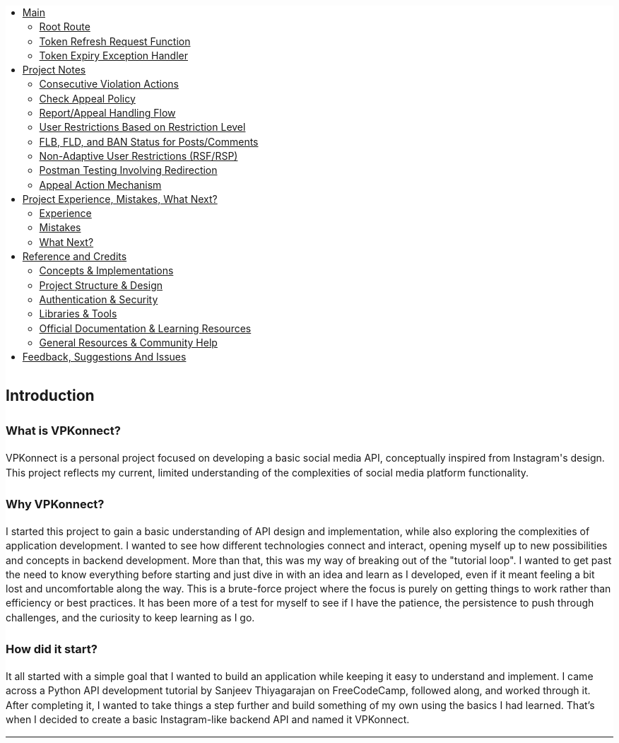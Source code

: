   - [Main](#main)
    - [Root Route](#root-route)
    - [Token Refresh Request Function](#token-refresh-request-function)
    - [Token Expiry Exception Handler](#token-expiry-exception-handler)
- [Project Notes](#project-notes)
  - [Consecutive Violation Actions](#consecutive-violation-actions)
  - [Check Appeal Policy](#check-appeal-policy-1)
  - [Report/Appeal Handling Flow](#reportappeal-handling-flow)
  - [User Restrictions Based on Restriction Level](#user-restrictions-based-on-restriction-level)
  - [FLB, FLD, and BAN Status for Posts/Comments](#flb-fld-and-ban-status-for-postscomments)
  - [Non-Adaptive User Restrictions (RSF/RSP)](#non-adaptive-user-restrictions-rsfrsp)
  - [Postman Testing Involving Redirection](#postman-testing-involving-redirection)
  - [Appeal Action Mechanism](#appeal-action-mechanism)
- [Project Experience, Mistakes, What Next?](#project-experience-mistakes-what-next)
  - [Experience](#experience)
  - [Mistakes](#mistakes)
  - [What Next?](#what-next)
- [Reference and Credits](#reference-and-credits)
  - [Concepts \& Implementations](#concepts--implementations)
  - [Project Structure \& Design](#project-structure--design)
  - [Authentication \& Security](#authentication--security)
  - [Libraries \& Tools](#libraries--tools)
  - [Official Documentation \& Learning Resources](#official-documentation--learning-resources)
  - [General Resources \& Community Help](#general-resources--community-help)
- [Feedback, Suggestions And Issues](#feedback-suggestions-and-issues)


## Introduction

### What is VPKonnect?

VPKonnect is a personal project focused on developing a basic social media API, conceptually inspired from Instagram's design. This project reflects my current, limited understanding of the complexities of social media platform functionality.

### Why VPKonnect?

I started this project to gain a basic understanding of API design and implementation, while also exploring the complexities of application development. I wanted to see how different technologies connect and interact, opening myself up to new possibilities and concepts in backend development. More than that, this was my way of breaking out of the "tutorial loop". I wanted to get past the need to know everything before starting and just dive in with an idea and learn as I developed, even if it meant feeling a bit lost and uncomfortable along the way. This is a brute-force project where the focus is purely on getting things to work rather than efficiency or best practices. It has been more of a test for myself to see if I have the patience, the persistence to push through challenges, and the curiosity to keep learning as I go.

### How did it start?

It all started with a simple goal that I wanted to build an application while keeping it easy to understand and implement. I came across a Python API development tutorial by Sanjeev Thiyagarajan on FreeCodeCamp, followed along, and worked through it. After completing it, I wanted to take things a step further and build something of my own using the basics I had learned. That’s when I decided to create a basic Instagram-like backend API and named it VPKonnect. 

---